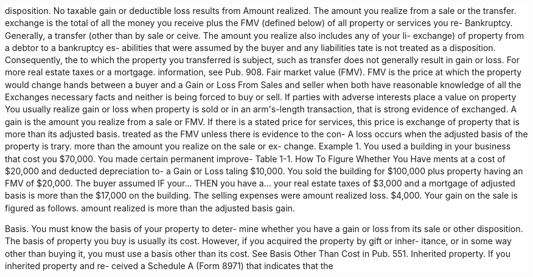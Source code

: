 disposition. No taxable gain or deductible loss results from          Amount realized. The amount you realize from a sale or
the transfer.                                                         exchange is the total of all the money you receive plus the
                                                                      FMV (defined below) of all property or services you re-
Bankruptcy. Generally, a transfer (other than by sale or              ceive. The amount you realize also includes any of your li-
exchange) of property from a debtor to a bankruptcy es-               abilities that were assumed by the buyer and any liabilities
tate is not treated as a disposition. Consequently, the               to which the property you transferred is subject, such as
transfer does not generally result in gain or loss. For more          real estate taxes or a mortgage.
information, see Pub. 908.
                                                                          Fair market value (FMV). FMV is the price at which
                                                                      the property would change hands between a buyer and a
Gain or Loss From Sales and                                           seller when both have reasonable knowledge of all the
Exchanges                                                             necessary facts and neither is being forced to buy or sell.
                                                                      If parties with adverse interests place a value on property
You usually realize gain or loss when property is sold or             in an arm's-length transaction, that is strong evidence of
exchanged. A gain is the amount you realize from a sale or            FMV. If there is a stated price for services, this price is
exchange of property that is more than its adjusted basis.            treated as the FMV unless there is evidence to the con-
A loss occurs when the adjusted basis of the property is              trary.
more than the amount you realize on the sale or ex-
change.                                                                   Example 1. You used a building in your business that
                                                                      cost you $70,000. You made certain permanent improve-
Table 1-1. How To Figure Whether You Have                             ments at a cost of $20,000 and deducted depreciation to-
           a Gain or Loss                                             taling $10,000. You sold the building for $100,000 plus
                                                                      property having an FMV of $20,000. The buyer assumed
 IF your...                         THEN you have a...                your real estate taxes of $3,000 and a mortgage of
 adjusted basis is more than the
                                                                      $17,000 on the building. The selling expenses were
 amount realized                    loss.                             $4,000. Your gain on the sale is figured as follows.
 amount realized is more than the
 adjusted basis                     gain.


Basis. You must know the basis of your property to deter-
mine whether you have a gain or loss from its sale or other
disposition. The basis of property you buy is usually its
cost. However, if you acquired the property by gift or inher-
itance, or in some way other than buying it, you must use a
basis other than its cost. See Basis Other Than Cost in
Pub. 551.
   Inherited property. If you inherited property and re-
ceived a Schedule A (Form 8971) that indicates that the
